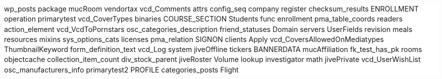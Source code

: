 wp_posts
package
mucRoom
vendortax
vcd_Comments
attrs
config_seq
company
register
checksum_results
ENROLLMENT
operation
primarytest
vcd_CoverTypes
binaries
COURSE_SECTION
Students
func
enrollment
pma_table_coords
readers
action_element
vcd_VcdToPornstars
osc_categories_description
friend_statuses
Domain
servers
UserFields
revision
meals
resources
mixins
sys_options_cats
licenses
pma_relation
SIGNON
clients
Apply
vcd_CoversAllowedOnMediatypes
ThumbnailKeyword
form_definition_text
vcd_Log
system
jiveOffline
tickers
BANNERDATA
mucAffiliation
fk_test_has_pk
rooms
objectcache
collection_item_count
div_stock_parent
jiveRoster
Volume
lookup
investigator
math
jivePrivate
vcd_UserWishList
osc_manufacturers_info
primarytest2
PROFILE
categories_posts
Flight